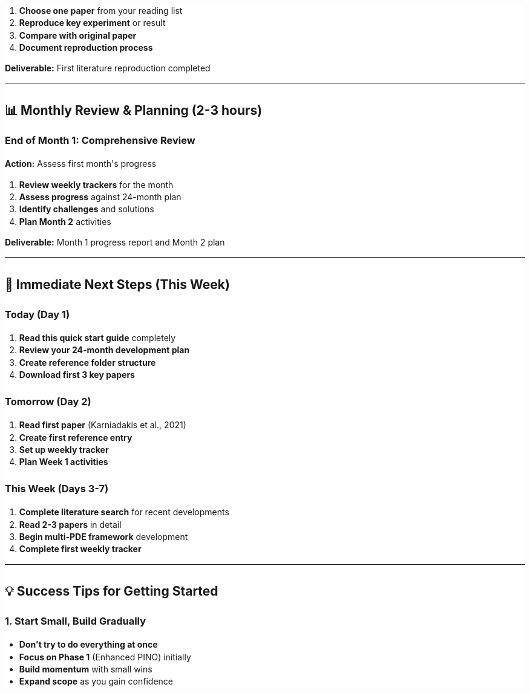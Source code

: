 1. **Choose one paper** from your reading list
2. **Reproduce key experiment** or result
3. **Compare with original paper**
4. **Document reproduction process**

**Deliverable:** First literature reproduction completed

---

## 📊 **Monthly Review & Planning (2-3 hours)**

### **End of Month 1: Comprehensive Review**
**Action:** Assess first month's progress

1. **Review weekly trackers** for the month
2. **Assess progress** against 24-month plan
3. **Identify challenges** and solutions
4. **Plan Month 2** activities

**Deliverable:** Month 1 progress report and Month 2 plan

---

## 🎯 **Immediate Next Steps (This Week)**

### **Today (Day 1)**
1. **Read this quick start guide** completely
2. **Review your 24-month development plan**
3. **Create reference folder structure**
4. **Download first 3 key papers**

### **Tomorrow (Day 2)**
1. **Read first paper** (Karniadakis et al., 2021)
2. **Create first reference entry**
3. **Set up weekly tracker**
4. **Plan Week 1 activities**

### **This Week (Days 3-7)**
1. **Complete literature search** for recent developments
2. **Read 2-3 papers** in detail
3. **Begin multi-PDE framework** development
4. **Complete first weekly tracker**

---

## 💡 **Success Tips for Getting Started**

### **1. Start Small, Build Gradually**
- **Don't try to do everything at once**
- **Focus on Phase 1** (Enhanced PINO) initially
- **Build momentum** with small wins
- **Expand scope** as you gain confidence
